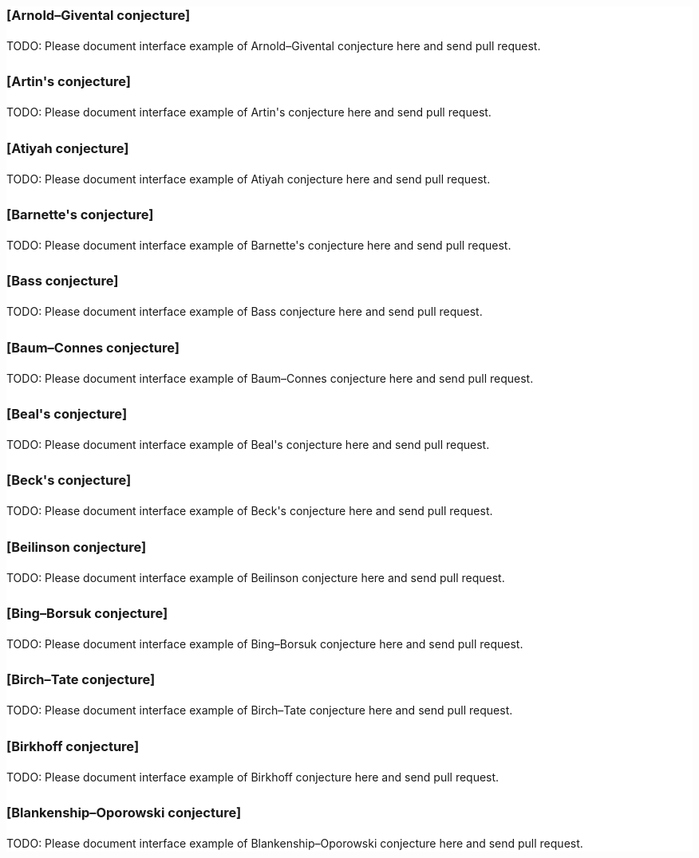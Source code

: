 
### [Arnold–Givental conjecture]
 TODO: Please document interface example of Arnold–Givental conjecture here and send pull request.


### [Artin's conjecture]
 TODO: Please document interface example of Artin's conjecture here and send pull request.


### [Atiyah conjecture]
 TODO: Please document interface example of Atiyah conjecture here and send pull request.


### [Barnette's conjecture]
 TODO: Please document interface example of Barnette's conjecture here and send pull request.


### [Bass conjecture]
 TODO: Please document interface example of Bass conjecture here and send pull request.


### [Baum–Connes conjecture]
 TODO: Please document interface example of Baum–Connes conjecture here and send pull request.


### [Beal's conjecture]
 TODO: Please document interface example of Beal's conjecture here and send pull request.


### [Beck's conjecture]
 TODO: Please document interface example of Beck's conjecture here and send pull request.


### [Beilinson conjecture]
 TODO: Please document interface example of Beilinson conjecture here and send pull request.


### [Bing–Borsuk conjecture]
 TODO: Please document interface example of Bing–Borsuk conjecture here and send pull request.


### [Birch–Tate conjecture]
 TODO: Please document interface example of Birch–Tate conjecture here and send pull request.


### [Birkhoff conjecture]
 TODO: Please document interface example of Birkhoff conjecture here and send pull request.


### [Blankenship–Oporowski conjecture]
 TODO: Please document interface example of Blankenship–Oporowski conjecture here and send pull request.

